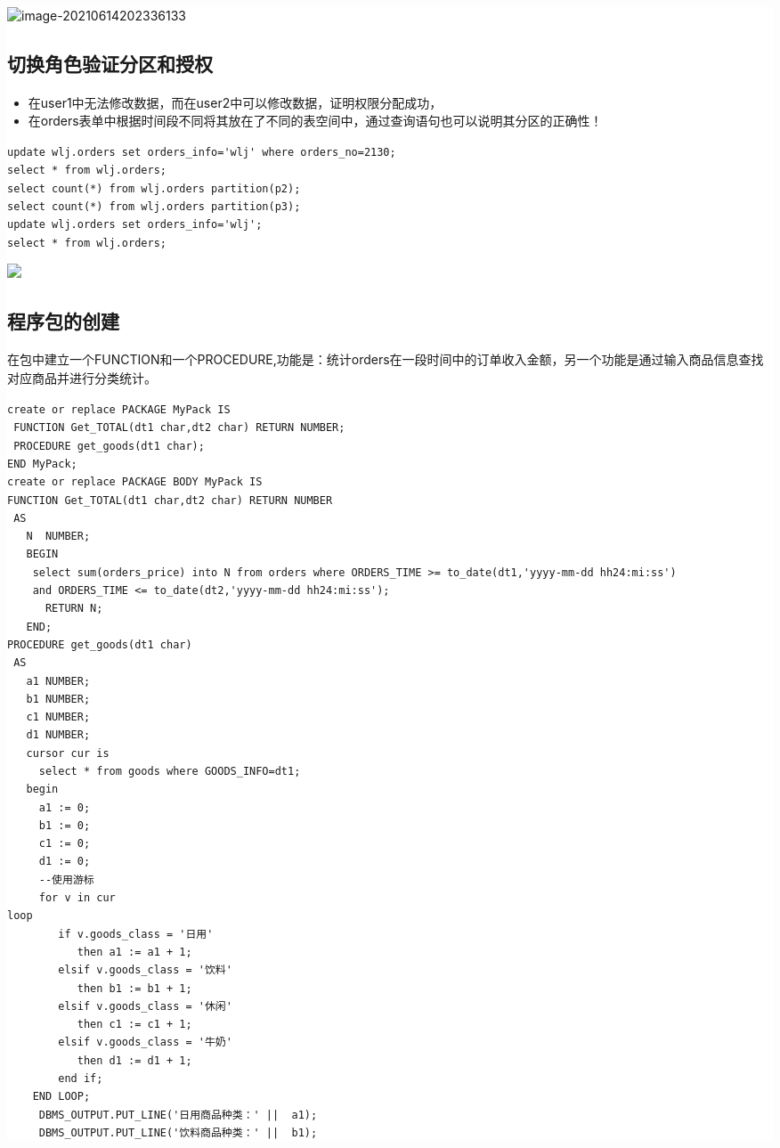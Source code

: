 ![image-20210614202336133](https://raw.githubusercontent.com/JamYiz/photos/main/20210614215031.png)

## 切换角色验证分区和授权
- 在user1中无法修改数据，而在user2中可以修改数据，证明权限分配成功，
- 在orders表单中根据时间段不同将其放在了不同的表空间中，通过查询语句也可以说明其分区的正确性！
```
update wlj.orders set orders_info='wlj' where orders_no=2130;
select * from wlj.orders;
select count(*) from wlj.orders partition(p2);
select count(*) from wlj.orders partition(p3);
update wlj.orders set orders_info='wlj';
select * from wlj.orders;
```

 ![](https://raw.githubusercontent.com/JamYiz/photos/main/20210614215038.png)



## 程序包的创建
在包中建立一个FUNCTION和一个PROCEDURE,功能是：统计orders在一段时间中的订单收入金额，另一个功能是通过输入商品信息查找对应商品并进行分类统计。
 ```
 create or replace PACKAGE MyPack IS
  FUNCTION Get_TOTAL(dt1 char,dt2 char) RETURN NUMBER;
  PROCEDURE get_goods(dt1 char);
END MyPack;
create or replace PACKAGE BODY MyPack IS
FUNCTION Get_TOTAL(dt1 char,dt2 char) RETURN NUMBER
  AS
    N  NUMBER;
    BEGIN
     select sum(orders_price) into N from orders where ORDERS_TIME >= to_date(dt1,'yyyy-mm-dd hh24:mi:ss')
     and ORDERS_TIME <= to_date(dt2,'yyyy-mm-dd hh24:mi:ss');
       RETURN N;
    END;
PROCEDURE get_goods(dt1 char)
  AS
    a1 NUMBER;
    b1 NUMBER;
    c1 NUMBER;
    d1 NUMBER;
    cursor cur is
      select * from goods where GOODS_INFO=dt1;
    begin
      a1 := 0;
      b1 := 0;
      c1 := 0;
      d1 := 0;
      --使用游标
      for v in cur 
 loop
         if v.goods_class = '日用'
	        then a1 := a1 + 1;
         elsif v.goods_class = '饮料'
	        then b1 := b1 + 1;
	     elsif v.goods_class = '休闲'
	        then c1 := c1 + 1;
	     elsif v.goods_class = '牛奶'
	        then d1 := d1 + 1;
	     end if;
     END LOOP;
      DBMS_OUTPUT.PUT_LINE('日用商品种类：' ||  a1);
      DBMS_OUTPUT.PUT_LINE('饮料商品种类：' ||  b1);
 ```
